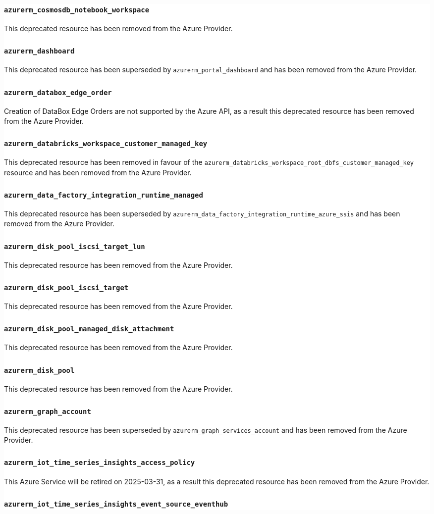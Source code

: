 ### `azurerm_cosmosdb_notebook_workspace`

This deprecated resource has been removed from the Azure Provider.

### `azurerm_dashboard`

This deprecated resource has been superseded by `azurerm_portal_dashboard` and has been removed from the Azure Provider.

### `azurerm_databox_edge_order`

Creation of DataBox Edge Orders are not supported by the Azure API, as a result this deprecated resource has been removed from the Azure Provider.

### `azurerm_databricks_workspace_customer_managed_key`

This deprecated resource has been removed in favour of the `azurerm_databricks_workspace_root_dbfs_customer_managed_key` resource and has been removed from the Azure Provider.

### `azurerm_data_factory_integration_runtime_managed`

This deprecated resource has been superseded by `azurerm_data_factory_integration_runtime_azure_ssis` and has been removed from the Azure Provider.

### `azurerm_disk_pool_iscsi_target_lun`

This deprecated resource has been removed from the Azure Provider.

### `azurerm_disk_pool_iscsi_target`

This deprecated resource has been removed from the Azure Provider.

### `azurerm_disk_pool_managed_disk_attachment`

This deprecated resource has been removed from the Azure Provider.

### `azurerm_disk_pool`

This deprecated resource has been removed from the Azure Provider.

### `azurerm_graph_account`

This deprecated resource has been superseded by `azurerm_graph_services_account` and has been removed from the Azure Provider.

### `azurerm_iot_time_series_insights_access_policy`

This Azure Service will be retired on 2025-03-31, as a result this deprecated resource has been removed from the Azure Provider.

### `azurerm_iot_time_series_insights_event_source_eventhub`

